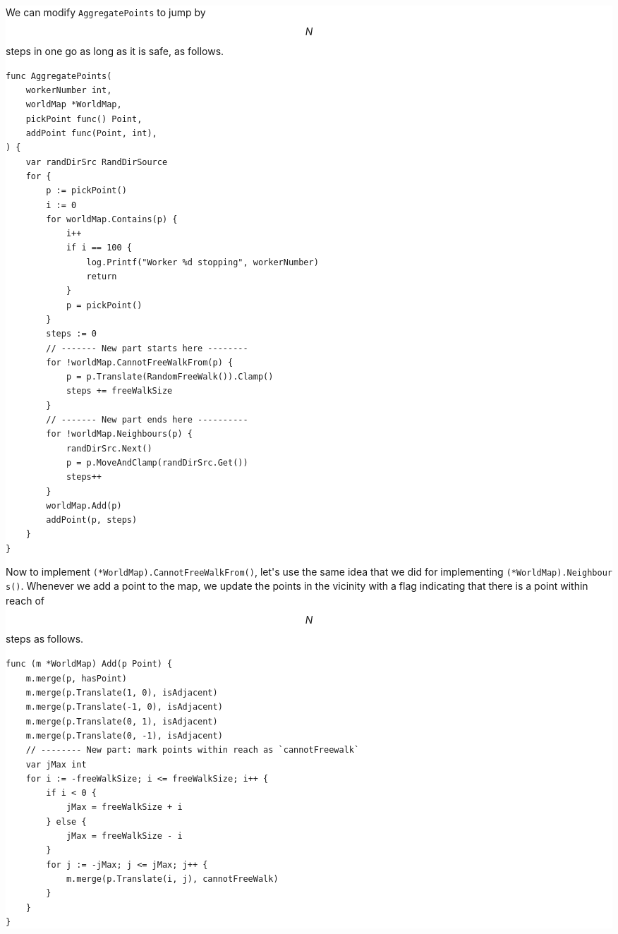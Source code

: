 We can modify `AggregatePoints` to jump by $$N$$ steps in one go as long as it
is safe, as follows.

```golang
func AggregatePoints(
    workerNumber int,
    worldMap *WorldMap,
    pickPoint func() Point,
    addPoint func(Point, int),
) {
    var randDirSrc RandDirSource
    for {
        p := pickPoint()
        i := 0
        for worldMap.Contains(p) {
            i++
            if i == 100 {
                log.Printf("Worker %d stopping", workerNumber)
                return
            }
            p = pickPoint()
        }
        steps := 0
        // ------- New part starts here --------
        for !worldMap.CannotFreeWalkFrom(p) {
            p = p.Translate(RandomFreeWalk()).Clamp()
            steps += freeWalkSize
        }
        // ------- New part ends here ----------
        for !worldMap.Neighbours(p) {
            randDirSrc.Next()
            p = p.MoveAndClamp(randDirSrc.Get())
            steps++
        }
        worldMap.Add(p)
        addPoint(p, steps)
    }
}
```

Now to implement `(*WorldMap).CannotFreeWalkFrom()`, let's use the same idea
that we did for implementing `(*WorldMap).Neighbours()`.  Whenever we add a
point to the map, we update the points in the vicinity with a flag indicating
that there is a point within reach of $$N$$ steps as follows.

```golang
func (m *WorldMap) Add(p Point) {
    m.merge(p, hasPoint)
    m.merge(p.Translate(1, 0), isAdjacent)
    m.merge(p.Translate(-1, 0), isAdjacent)
    m.merge(p.Translate(0, 1), isAdjacent)
    m.merge(p.Translate(0, -1), isAdjacent)
    // -------- New part: mark points within reach as `cannotFreewalk`
    var jMax int
    for i := -freeWalkSize; i <= freeWalkSize; i++ {
        if i < 0 {
            jMax = freeWalkSize + i
        } else {
            jMax = freeWalkSize - i
        }
        for j := -jMax; j <= jMax; j++ {
            m.merge(p.Translate(i, j), cannotFreeWalk)
        }
    }
}
```